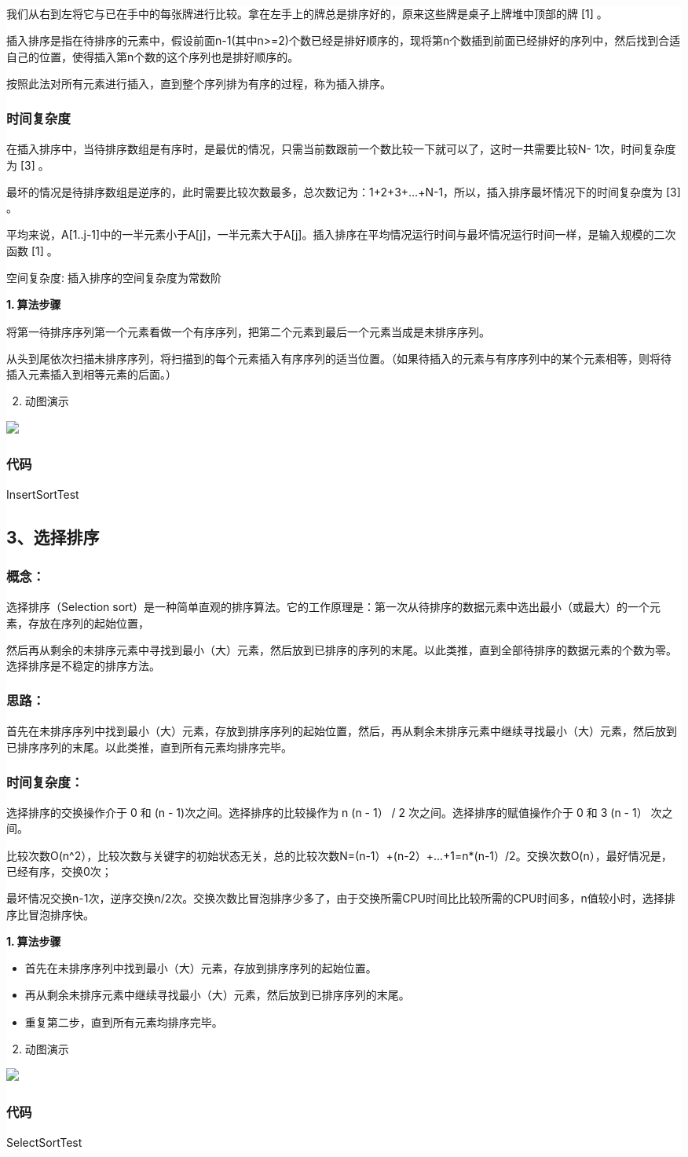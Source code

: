    我们从右到左将它与已在手中的每张牌进行比较。拿在左手上的牌总是排序好的，原来这些牌是桌子上牌堆中顶部的牌 [1]  。
   
   插入排序是指在待排序的元素中，假设前面n-1(其中n>=2)个数已经是排好顺序的，现将第n个数插到前面已经排好的序列中，然后找到合适自己的位置，使得插入第n个数的这个序列也是排好顺序的。
   
   按照此法对所有元素进行插入，直到整个序列排为有序的过程，称为插入排序。
 ### 时间复杂度
 
在插入排序中，当待排序数组是有序时，是最优的情况，只需当前数跟前一个数比较一下就可以了，这时一共需要比较N- 1次，时间复杂度为 [3]  。

最坏的情况是待排序数组是逆序的，此时需要比较次数最多，总次数记为：1+2+3+…+N-1，所以，插入排序最坏情况下的时间复杂度为 [3]  。

平均来说，A[1..j-1]中的一半元素小于A[j]，一半元素大于A[j]。插入排序在平均情况运行时间与最坏情况运行时间一样，是输入规模的二次函数 [1]  。

空间复杂度: 插入排序的空间复杂度为常数阶

**1. 算法步骤**

将第一待排序序列第一个元素看做一个有序序列，把第二个元素到最后一个元素当成是未排序序列。

从头到尾依次扫描未排序序列，将扫描到的每个元素插入有序序列的适当位置。（如果待插入的元素与有序序列中的某个元素相等，则将待插入元素插入到相等元素的后面。）

2. 动图演示

![](https://www.runoob.com/wp-content/uploads/2019/03/insertionSort.gif)
 
 ### 代码
  InsertSortTest


## 3、选择排序
  ### 概念：
   选择排序（Selection sort）是一种简单直观的排序算法。它的工作原理是：第一次从待排序的数据元素中选出最小（或最大）的一个元素，存放在序列的起始位置，
   
   然后再从剩余的未排序元素中寻找到最小（大）元素，然后放到已排序的序列的末尾。以此类推，直到全部待排序的数据元素的个数为零。选择排序是不稳定的排序方法。 
  ### 思路：
   首先在未排序序列中找到最小（大）元素，存放到排序序列的起始位置，然后，再从剩余未排序元素中继续寻找最小（大）元素，然后放到已排序序列的末尾。以此类推，直到所有元素均排序完毕。
  ### 时间复杂度：
   选择排序的交换操作介于 0 和 (n - 1)次之间。选择排序的比较操作为 n (n - 1） / 2 次之间。选择排序的赋值操作介于 0 和 3 (n - 1） 次之间。
   
   比较次数O(n^2），比较次数与关键字的初始状态无关，总的比较次数N=(n-1）+(n-2）+...+1=n*(n-1）/2。交换次数O(n），最好情况是，已经有序，交换0次；
   
   最坏情况交换n-1次，逆序交换n/2次。交换次数比冒泡排序少多了，由于交换所需CPU时间比比较所需的CPU时间多，n值较小时，选择排序比冒泡排序快。

**1. 算法步骤**

* 首先在未排序序列中找到最小（大）元素，存放到排序序列的起始位置。

* 再从剩余未排序元素中继续寻找最小（大）元素，然后放到已排序序列的末尾。

* 重复第二步，直到所有元素均排序完毕。

2. 动图演示

![](https://www.runoob.com/wp-content/uploads/2019/03/selectionSort.gif)


 ### 代码
   SelectSortTest
   